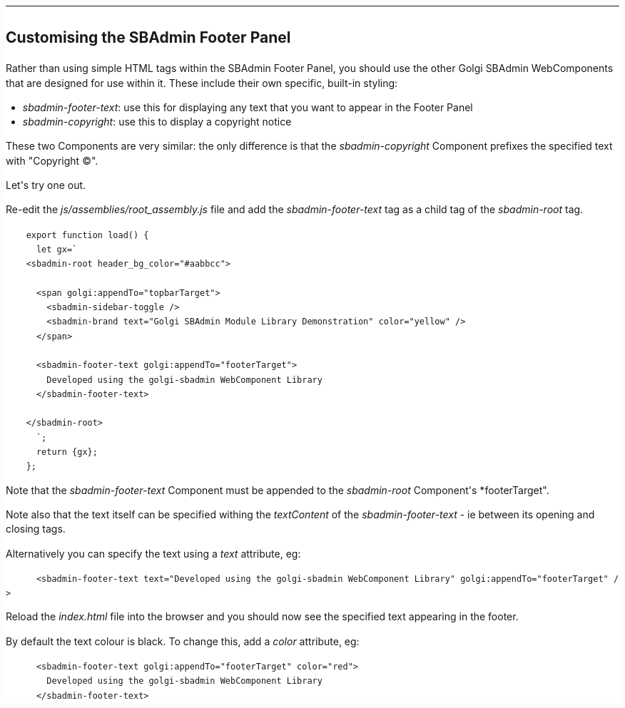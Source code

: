 ----

## Customising the SBAdmin Footer Panel

Rather than using simple HTML tags within the SBAdmin Footer Panel, you should use the other Golgi SBAdmin WebComponents that are designed for use within it.  These include their own specific, built-in styling:

- *sbadmin-footer-text*: use this for displaying any text that you want to appear in the Footer Panel
- *sbadmin-copyright*: use this to display a copyright notice

These two Components are very similar: the only difference is that the *sbadmin-copyright* Component prefixes the specified text with "Copyright &copy;".

Let's try one out.  

Re-edit the *js/assemblies/root_assembly.js* file and add the *sbadmin-footer-text* tag as a child tag of the *sbadmin-root* tag.

        export function load() {
          let gx=`
        <sbadmin-root header_bg_color="#aabbcc">

          <span golgi:appendTo="topbarTarget">
            <sbadmin-sidebar-toggle />
            <sbadmin-brand text="Golgi SBAdmin Module Library Demonstration" color="yellow" />
          </span>
          
          <sbadmin-footer-text golgi:appendTo="footerTarget">
            Developed using the golgi-sbadmin WebComponent Library
          </sbadmin-footer-text>

        </sbadmin-root>
          `;
          return {gx};
        };

Note that the *sbadmin-footer-text* Component must be appended to the *sbadmin-root* Component's *footerTarget".

Note also that the text itself can be specified withing the *textContent* of the *sbadmin-footer-text* - ie between its opening and closing tags.

Alternatively you can specify the text using a *text* attribute, eg:

          <sbadmin-footer-text text="Developed using the golgi-sbadmin WebComponent Library" golgi:appendTo="footerTarget" />


Reload the *index.html* file into the browser and you should now see the specified text appearing in the footer.

By default the text colour is black.  To change this, add a *color* attribute, eg:

          <sbadmin-footer-text golgi:appendTo="footerTarget" color="red">
            Developed using the golgi-sbadmin WebComponent Library
          </sbadmin-footer-text>
